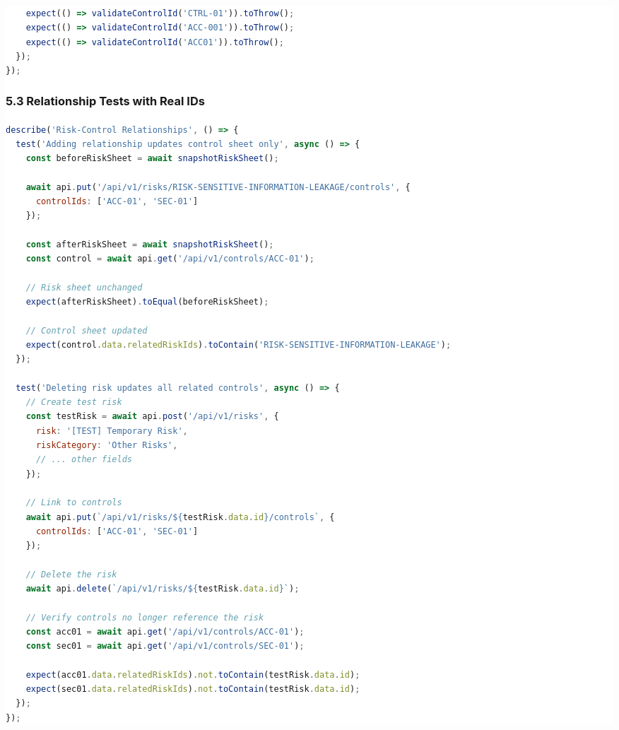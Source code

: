 ```javascript
    expect(() => validateControlId('CTRL-01')).toThrow();
    expect(() => validateControlId('ACC-001')).toThrow();
    expect(() => validateControlId('ACC01')).toThrow();
  });
});
```

### 5.3 Relationship Tests with Real IDs
```javascript
describe('Risk-Control Relationships', () => {
  test('Adding relationship updates control sheet only', async () => {
    const beforeRiskSheet = await snapshotRiskSheet();
    
    await api.put('/api/v1/risks/RISK-SENSITIVE-INFORMATION-LEAKAGE/controls', {
      controlIds: ['ACC-01', 'SEC-01']
    });
    
    const afterRiskSheet = await snapshotRiskSheet();
    const control = await api.get('/api/v1/controls/ACC-01');
    
    // Risk sheet unchanged
    expect(afterRiskSheet).toEqual(beforeRiskSheet);
    
    // Control sheet updated
    expect(control.data.relatedRiskIds).toContain('RISK-SENSITIVE-INFORMATION-LEAKAGE');
  });
  
  test('Deleting risk updates all related controls', async () => {
    // Create test risk
    const testRisk = await api.post('/api/v1/risks', {
      risk: '[TEST] Temporary Risk',
      riskCategory: 'Other Risks',
      // ... other fields
    });
    
    // Link to controls
    await api.put(`/api/v1/risks/${testRisk.data.id}/controls`, {
      controlIds: ['ACC-01', 'SEC-01']
    });
    
    // Delete the risk
    await api.delete(`/api/v1/risks/${testRisk.data.id}`);
    
    // Verify controls no longer reference the risk
    const acc01 = await api.get('/api/v1/controls/ACC-01');
    const sec01 = await api.get('/api/v1/controls/SEC-01');
    
    expect(acc01.data.relatedRiskIds).not.toContain(testRisk.data.id);
    expect(sec01.data.relatedRiskIds).not.toContain(testRisk.data.id);
  });
});
```

